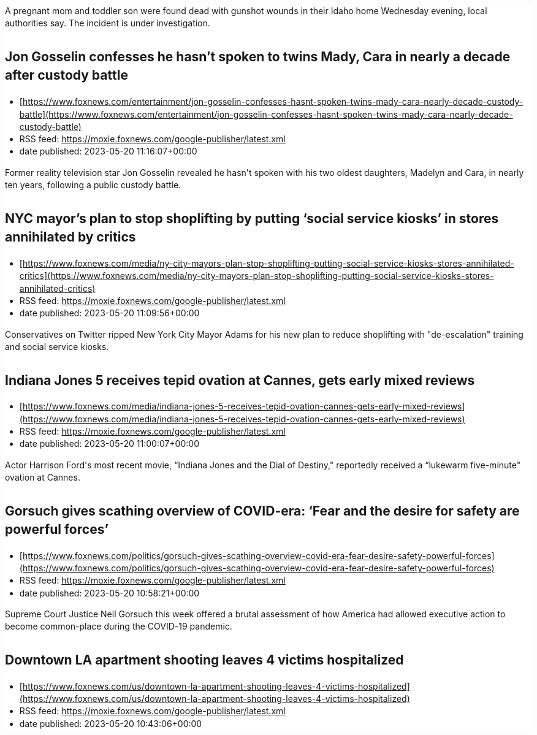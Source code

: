A pregnant mom and toddler son were found dead with gunshot wounds in their Idaho home Wednesday evening, local authorities say. The incident is under investigation.

## Jon Gosselin confesses he hasn’t spoken to twins Mady, Cara in nearly a decade after custody battle
 - [https://www.foxnews.com/entertainment/jon-gosselin-confesses-hasnt-spoken-twins-mady-cara-nearly-decade-custody-battle](https://www.foxnews.com/entertainment/jon-gosselin-confesses-hasnt-spoken-twins-mady-cara-nearly-decade-custody-battle)
 - RSS feed: https://moxie.foxnews.com/google-publisher/latest.xml
 - date published: 2023-05-20 11:16:07+00:00

Former reality television star Jon Gosselin revealed he hasn&apos;t spoken with his two oldest daughters, Madelyn and Cara, in nearly ten years, following a public custody battle.

## NYC mayor’s plan to stop shoplifting by putting ‘social service kiosks’ in stores annihilated by critics
 - [https://www.foxnews.com/media/ny-city-mayors-plan-stop-shoplifting-putting-social-service-kiosks-stores-annihilated-critics](https://www.foxnews.com/media/ny-city-mayors-plan-stop-shoplifting-putting-social-service-kiosks-stores-annihilated-critics)
 - RSS feed: https://moxie.foxnews.com/google-publisher/latest.xml
 - date published: 2023-05-20 11:09:56+00:00

Conservatives on Twitter ripped New York City Mayor Adams for his new plan to reduce shoplifting with &quot;de-escalation&quot; training and social service kiosks.

## Indiana Jones 5 receives tepid ovation at Cannes, gets early mixed reviews
 - [https://www.foxnews.com/media/indiana-jones-5-receives-tepid-ovation-cannes-gets-early-mixed-reviews](https://www.foxnews.com/media/indiana-jones-5-receives-tepid-ovation-cannes-gets-early-mixed-reviews)
 - RSS feed: https://moxie.foxnews.com/google-publisher/latest.xml
 - date published: 2023-05-20 11:00:07+00:00

Actor Harrison Ford&apos;s most recent movie, “Indiana Jones and the Dial of Destiny,&quot; reportedly received a “lukewarm five-minute&quot; ovation at Cannes.

## Gorsuch gives scathing overview of COVID-era: ‘Fear and the desire for safety are powerful forces’
 - [https://www.foxnews.com/politics/gorsuch-gives-scathing-overview-covid-era-fear-desire-safety-powerful-forces](https://www.foxnews.com/politics/gorsuch-gives-scathing-overview-covid-era-fear-desire-safety-powerful-forces)
 - RSS feed: https://moxie.foxnews.com/google-publisher/latest.xml
 - date published: 2023-05-20 10:58:21+00:00

Supreme Court Justice Neil Gorsuch this week offered a brutal assessment of how America had allowed executive action to become common-place during the COVID-19 pandemic.

## Downtown LA apartment shooting leaves 4 victims hospitalized
 - [https://www.foxnews.com/us/downtown-la-apartment-shooting-leaves-4-victims-hospitalized](https://www.foxnews.com/us/downtown-la-apartment-shooting-leaves-4-victims-hospitalized)
 - RSS feed: https://moxie.foxnews.com/google-publisher/latest.xml
 - date published: 2023-05-20 10:43:06+00:00
